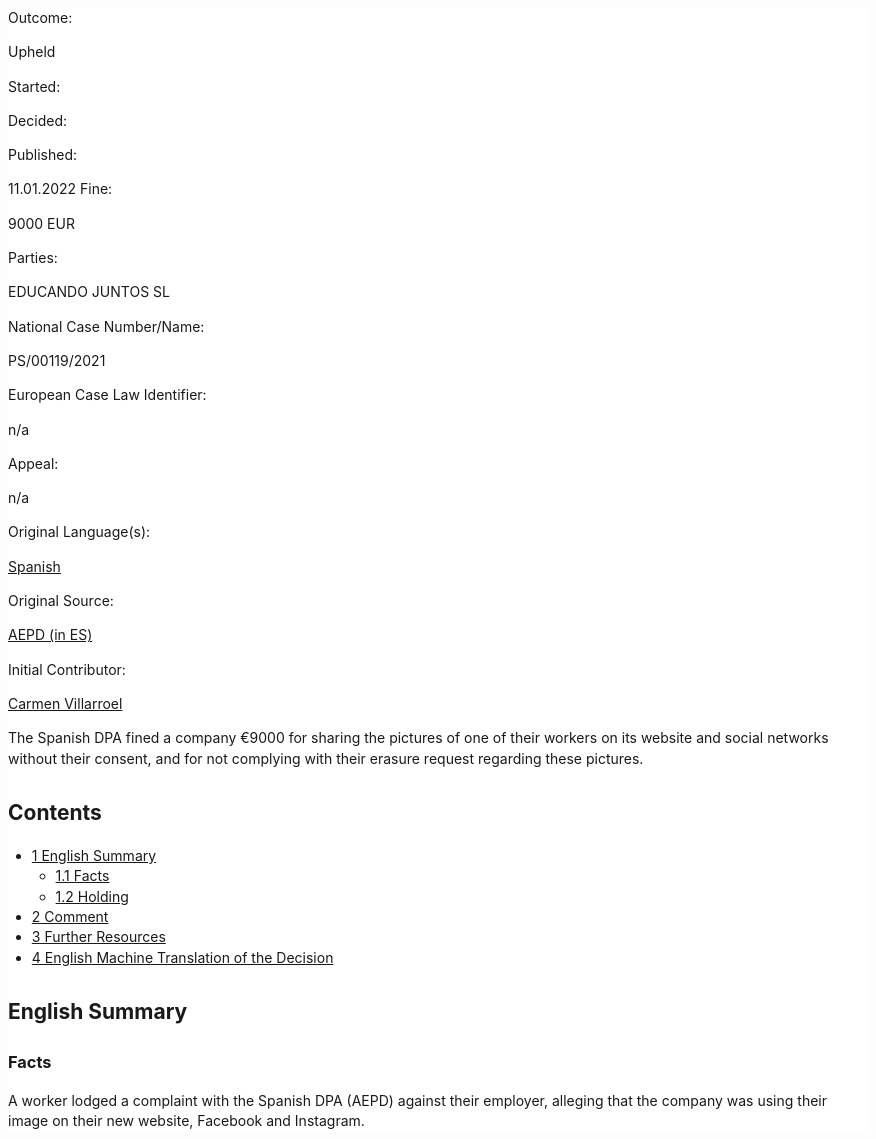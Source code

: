 Outcome:

Upheld

Started:

Decided:

Published:

11.01.2022 Fine:

9000 EUR

Parties:

EDUCANDO JUNTOS SL

National Case Number/Name:

PS/00119/2021

European Case Law Identifier:

n/a

Appeal:

n/a

Original Language(s):

[Spanish](/index.php?title=Category:Spanish "Category:Spanish")

Original Source:

[AEPD (in ES)](https://www.aepd.es/es/documento/ps-00119-2021.pdf)

Initial Contributor:

[Carmen Villarroel](https://gdprhub.eu/index.php?title=User:Carmen.villarroel)

The Spanish DPA fined a company €9000 for sharing the pictures of one of their workers on its website and social networks without their consent, and for not complying with their erasure request regarding these pictures.

## Contents

*   [1 English Summary](#English_Summary)
    *   [1.1 Facts](#Facts)
    *   [1.2 Holding](#Holding)
*   [2 Comment](#Comment)
*   [3 Further Resources](#Further_Resources)
*   [4 English Machine Translation of the Decision](#English_Machine_Translation_of_the_Decision)

## English Summary

### Facts

A worker lodged a complaint with the Spanish DPA (AEPD) against their employer, alleging that the company was using their image on their new website, Facebook and Instagram.
